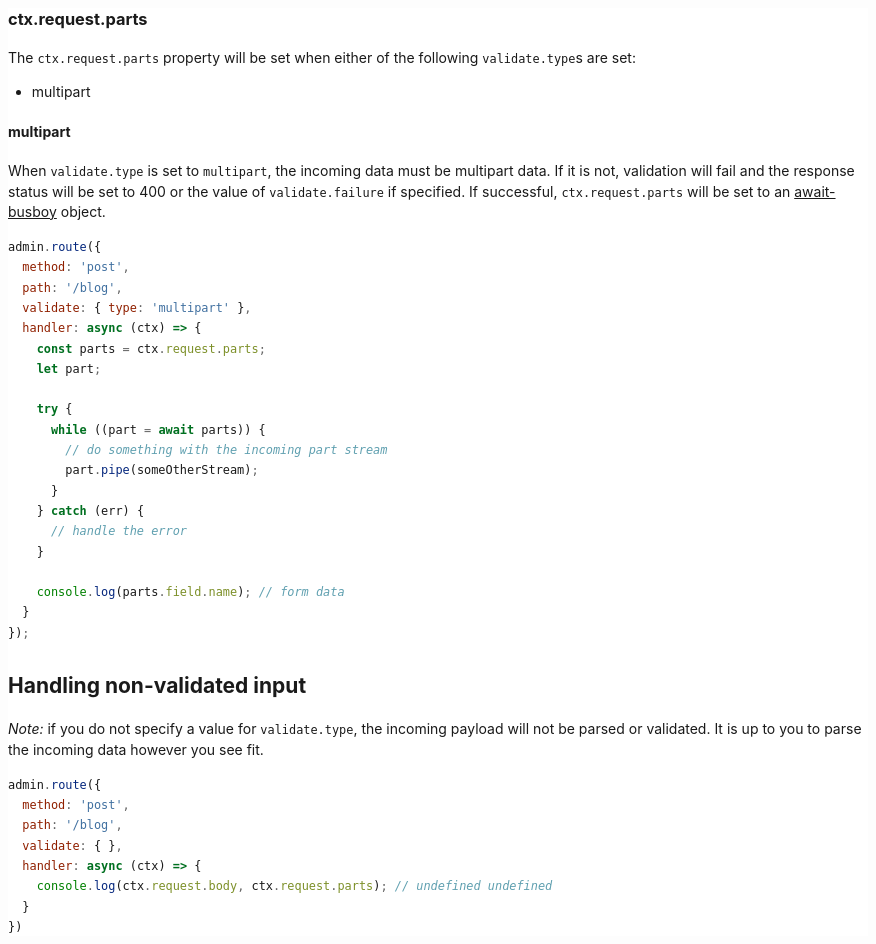 ### ctx.request.parts

The `ctx.request.parts` property will be set when either of the following
`validate.type`s are set:

- multipart

#### multipart

When `validate.type` is set to `multipart`, the incoming data must be multipart data.
If it is not, validation will fail and the response
status will be set to 400 or the value of `validate.failure` if specified.
If successful, `ctx.request.parts` will be set to an
[await-busboy][] object.

```js
admin.route({
  method: 'post',
  path: '/blog',
  validate: { type: 'multipart' },
  handler: async (ctx) => {
    const parts = ctx.request.parts;
    let part;

    try {
      while ((part = await parts)) {
        // do something with the incoming part stream
        part.pipe(someOtherStream);
      }
    } catch (err) {
      // handle the error
    }

    console.log(parts.field.name); // form data
  }
});
```

## Handling non-validated input

_Note:_ if you do not specify a value for `validate.type`, the
incoming payload will not be parsed or validated. It is up to you to
parse the incoming data however you see fit.

```js
admin.route({
  method: 'post',
  path: '/blog',
  validate: { },
  handler: async (ctx) => {
    console.log(ctx.request.body, ctx.request.parts); // undefined undefined
  }
})
```


[npm-image]: https://img.shields.io/npm/v/koa-joi-router.svg?style=flat-square
[npm-url]: https://npmjs.org/package/koa-joi-router
[travis-image]: https://img.shields.io/travis/koajs/joi-router.svg?style=flat-square
[travis-url]: https://travis-ci.org/koajs/joi-router
[codecov-image]: https://codecov.io/github/koajs/joi-router/coverage.svg?branch=master
[codecov-url]: https://codecov.io/github/koajs/joi-router?branch=master
[david-image]: https://img.shields.io/david/koajs/joi-router.svg?style=flat-square
[david-url]: https://david-dm.org/koajs/joi-router
[download-image]: https://img.shields.io/npm/dm/koa-joi-router.svg?style=flat-square
[download-url]: https://npmjs.org/package/koa-joi-router
[co]: https://github.com/tj/co
[koa]: http://koajs.com
[co-body]: https://github.com/visionmedia/co-body
[await-busboy]: https://github.com/aheckmann/await-busboy
[joi]: https://github.com/hapijs/joi
[koa-router]: https://github.com/alexmingoia/koa-router
[generate API documentation]: https://github.com/a-s-o/koa-docs
[path-to-regexp]: https://github.com/pillarjs/path-to-regexp